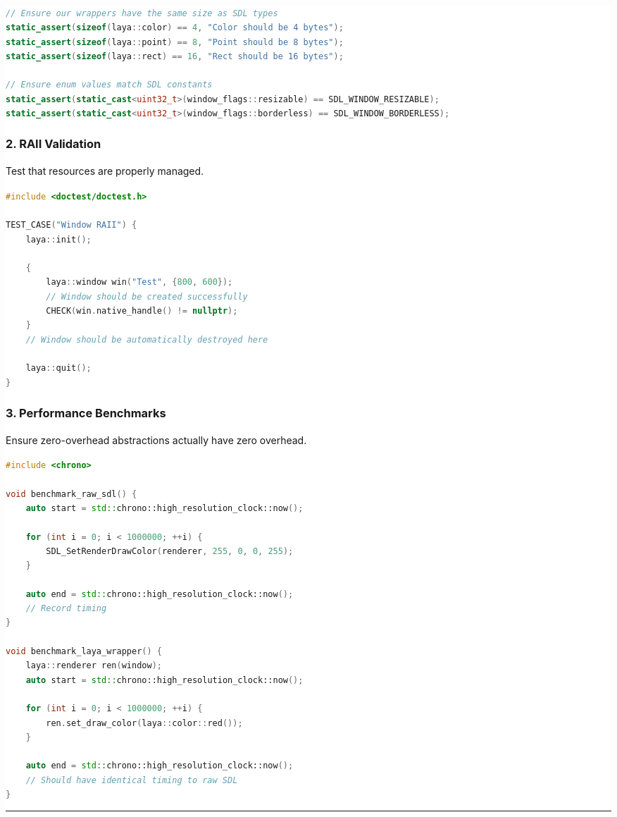 ```cpp
// Ensure our wrappers have the same size as SDL types
static_assert(sizeof(laya::color) == 4, "Color should be 4 bytes");
static_assert(sizeof(laya::point) == 8, "Point should be 8 bytes");
static_assert(sizeof(laya::rect) == 16, "Rect should be 16 bytes");

// Ensure enum values match SDL constants
static_assert(static_cast<uint32_t>(window_flags::resizable) == SDL_WINDOW_RESIZABLE);
static_assert(static_cast<uint32_t>(window_flags::borderless) == SDL_WINDOW_BORDERLESS);
```

### 2. **RAII Validation**

Test that resources are properly managed.

```cpp
#include <doctest/doctest.h>

TEST_CASE("Window RAII") {
    laya::init();
    
    {
        laya::window win("Test", {800, 600});
        // Window should be created successfully
        CHECK(win.native_handle() != nullptr);
    }
    // Window should be automatically destroyed here
    
    laya::quit();
}
```

### 3. **Performance Benchmarks**

Ensure zero-overhead abstractions actually have zero overhead.

```cpp
#include <chrono>

void benchmark_raw_sdl() {
    auto start = std::chrono::high_resolution_clock::now();
    
    for (int i = 0; i < 1000000; ++i) {
        SDL_SetRenderDrawColor(renderer, 255, 0, 0, 255);
    }
    
    auto end = std::chrono::high_resolution_clock::now();
    // Record timing
}

void benchmark_laya_wrapper() {
    laya::renderer ren(window);
    auto start = std::chrono::high_resolution_clock::now();
    
    for (int i = 0; i < 1000000; ++i) {
        ren.set_draw_color(laya::color::red());
    }
    
    auto end = std::chrono::high_resolution_clock::now();
    // Should have identical timing to raw SDL
}
```

---